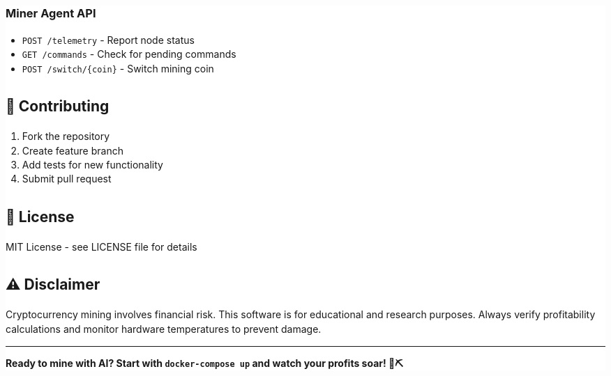 ### Miner Agent API

- `POST /telemetry` - Report node status
- `GET /commands` - Check for pending commands
- `POST /switch/{coin}` - Switch mining coin

## 🤝 Contributing

1. Fork the repository
2. Create feature branch
3. Add tests for new functionality
4. Submit pull request

## 📄 License

MIT License - see LICENSE file for details

## ⚠️ Disclaimer

Cryptocurrency mining involves financial risk. This software is for educational and research purposes. Always verify profitability calculations and monitor hardware temperatures to prevent damage.

---

**Ready to mine with AI? Start with `docker-compose up` and watch your profits soar! 🚀⛏️**